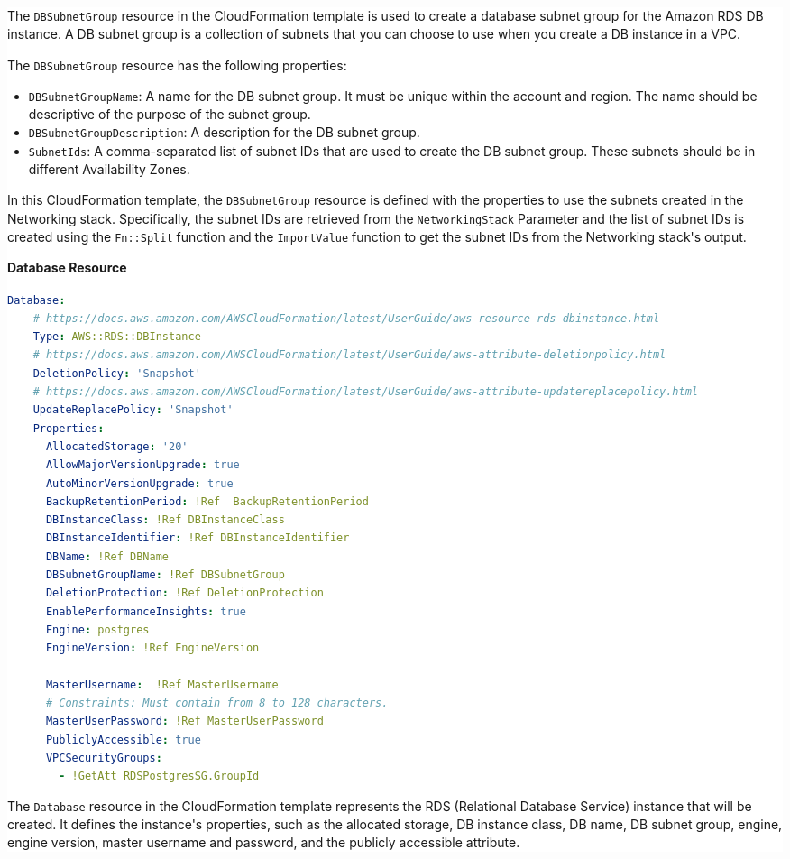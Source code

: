 The `DBSubnetGroup` resource in the CloudFormation template is used to create a database subnet group for the Amazon RDS DB instance. A DB subnet group is a collection of subnets that you can choose to use when you create a DB instance in a VPC. 

The `DBSubnetGroup` resource has the following properties:

- `DBSubnetGroupName`: A name for the DB subnet group. It must be unique within the account and region. The name should be descriptive of the purpose of the subnet group.
- `DBSubnetGroupDescription`: A description for the DB subnet group.
- `SubnetIds`: A comma-separated list of subnet IDs that are used to create the DB subnet group. These subnets should be in different Availability Zones.

In this CloudFormation template, the `DBSubnetGroup` resource is defined with the properties to use the subnets created in the Networking stack. Specifically, the subnet IDs are retrieved from the `NetworkingStack` Parameter and the list of subnet IDs is created using the `Fn::Split` function and the `ImportValue` function to get the subnet IDs from the Networking stack's output.


**Database Resource**

```yaml
Database:
    # https://docs.aws.amazon.com/AWSCloudFormation/latest/UserGuide/aws-resource-rds-dbinstance.html
    Type: AWS::RDS::DBInstance
    # https://docs.aws.amazon.com/AWSCloudFormation/latest/UserGuide/aws-attribute-deletionpolicy.html
    DeletionPolicy: 'Snapshot'
    # https://docs.aws.amazon.com/AWSCloudFormation/latest/UserGuide/aws-attribute-updatereplacepolicy.html
    UpdateReplacePolicy: 'Snapshot'
    Properties:
      AllocatedStorage: '20'
      AllowMajorVersionUpgrade: true
      AutoMinorVersionUpgrade: true
      BackupRetentionPeriod: !Ref  BackupRetentionPeriod
      DBInstanceClass: !Ref DBInstanceClass
      DBInstanceIdentifier: !Ref DBInstanceIdentifier
      DBName: !Ref DBName
      DBSubnetGroupName: !Ref DBSubnetGroup
      DeletionProtection: !Ref DeletionProtection
      EnablePerformanceInsights: true
      Engine: postgres
      EngineVersion: !Ref EngineVersion

      MasterUsername:  !Ref MasterUsername
      # Constraints: Must contain from 8 to 128 characters.
      MasterUserPassword: !Ref MasterUserPassword
      PubliclyAccessible: true
      VPCSecurityGroups:
        - !GetAtt RDSPostgresSG.GroupId
```

The `Database` resource in the CloudFormation template represents the RDS (Relational Database Service) instance that will be created. It defines the instance's properties, such as the allocated storage, DB instance class, DB name, DB subnet group, engine, engine version, master username and password, and the publicly accessible attribute.
